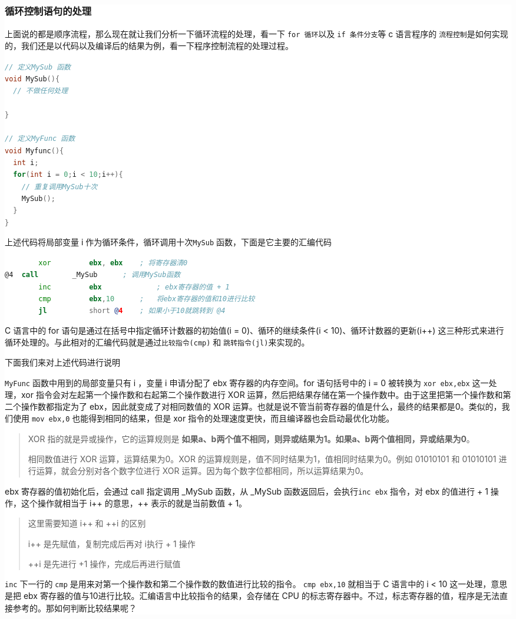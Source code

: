 
### 循环控制语句的处理

上面说的都是顺序流程，那么现在就让我们分析一下循环流程的处理，看一下 `for 循环`以及 `if 条件分支`等 c 语言程序的 `流程控制`是如何实现的，我们还是以代码以及编译后的结果为例，看一下程序控制流程的处理过程。

```c
// 定义MySub 函数
void MySub(){
  // 不做任何处理
  
}

// 定义MyFunc 函数
void Myfunc(){
  int i;
  for(int i = 0;i < 10;i++){
    // 重复调用MySub十次
    MySub();
  }
}
```

上述代码将局部变量 i 作为循环条件，循环调用十次`MySub` 函数，下面是它主要的汇编代码

```asm
		xor 		ebx, ebx 	; 将寄存器清0
@4  call		_MySub		; 调用MySub函数
		inc			ebx				; ebx寄存器的值 + 1
		cmp			ebx,10		;	将ebx寄存器的值和10进行比较
		jl			short @4	; 如果小于10就跳转到 @4
```

C 语言中的 for 语句是通过在括号中指定循环计数器的初始值(i = 0)、循环的继续条件(i < 10)、循环计数器的更新(i++) 这三种形式来进行循环处理的。与此相对的汇编代码就是通过`比较指令(cmp)` 和 `跳转指令(jl)`来实现的。

下面我们来对上述代码进行说明

`MyFunc` 函数中用到的局部变量只有 i ，变量 i 申请分配了 ebx 寄存器的内存空间。for 语句括号中的 i = 0 被转换为 `xor ebx,ebx` 这一处理，xor 指令会对左起第一个操作数和右起第二个操作数进行 XOR 运算，然后把结果存储在第一个操作数中。由于这里把第一个操作数和第二个操作数都指定为了 ebx，因此就变成了对相同数值的  XOR 运算。也就是说不管当前寄存器的值是什么，最终的结果都是0。类似的，我们使用 `mov ebx,0` 也能得到相同的结果，但是 xor 指令的处理速度更快，而且编译器也会启动最优化功能。

>XOR 指的就是异或操作，它的运算规则是 **如果a、b两个值不相同，则异或结果为1。如果a、b两个值相同，异或结果为0**。
>
>相同数值进行 XOR 运算，运算结果为0。XOR 的运算规则是，值不同时结果为1，值相同时结果为0。例如 01010101 和 01010101 进行运算，就会分别对各个数字位进行 XOR 运算。因为每个数字位都相同，所以运算结果为0。

ebx 寄存器的值初始化后，会通过 call 指定调用 _MySub 函数，从 _MySub 函数返回后，会执行`inc ebx` 指令，对 ebx 的值进行 + 1 操作，这个操作就相当于 i++ 的意思，++ 表示的就是当前数值 + 1。

>这里需要知道 i++ 和 ++i 的区别
>
>i++ 是先赋值，复制完成后再对 i执行 + 1 操作
>
>++i 是先进行 +1 操作，完成后再进行赋值

`inc` 下一行的 `cmp` 是用来对第一个操作数和第二个操作数的数值进行比较的指令。 `cmp ebx,10` 就相当于 C 语言中的 i < 10 这一处理，意思是把 ebx 寄存器的值与10进行比较。汇编语言中比较指令的结果，会存储在 CPU 的标志寄存器中。不过，标志寄存器的值，程序是无法直接参考的。那如何判断比较结果呢？
